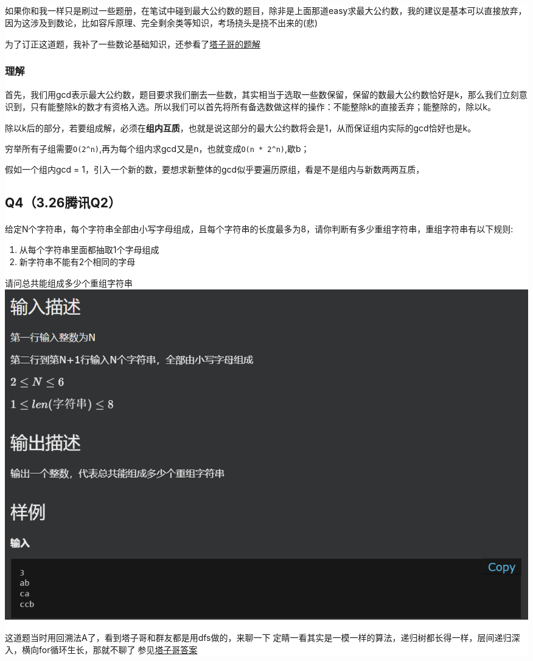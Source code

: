 如果你和我一样只是刷过一些题册，在笔试中碰到最大公约数的题目，除非是上面那道easy求最大公约数，我的建议是基本可以直接放弃，因为这涉及到数论，比如容斥原理、完全剩余类等知识，考场挠头是挠不出来的(悲)

为了订正这道题，我补了一些数论基础知识，还参看了[塔子哥的题解](http://101.43.147.120/p/P1126/solution)

### 理解

首先，我们用gcd表示最大公约数，题目要求我们删去一些数，其实相当于选取一些数保留，保留的数最大公约数恰好是k，那么我们立刻意识到，只有能整除k的数才有资格入选。所以我们可以首先将所有备选数做这样的操作：不能整除k的直接丢弃；能整除的，除以k。

除以k后的部分，若要组成解，必须在**组内互质**，也就是说这部分的最大公约数将会是1，从而保证组内实际的gcd恰好也是k。

穷举所有子组需要`O(2^n)`,再为每个组内求gcd又是n，也就变成`O(n * 2^n)`,歇b；

假如一个组内gcd = 1，引入一个新的数，要想求新整体的gcd似乎要遍历原组，看是不是组内与新数两两互质，
## Q4（3.26腾讯Q2）
给定N个字符串，每个字符串全部由小写字母组成，且每个字符串的长度最多为8，请你判断有多少重组字符串，重组字符串有以下规则:
1. 从每个字符串里面都抽取1个字母组成
2. 新字符串不能有2个相同的字母
   
请问总共能组成多少个重组字符串
![](./markdown_pic/codes-1.jpg)

这道题当时用回溯法A了，看到塔子哥和群友都是用dfs做的，来聊一下
定睛一看其实是一模一样的算法，递归树都长得一样，层间递归深入，横向for循环生长，那就不聊了
参见[塔子哥答案](http://101.43.147.120/p/P1123/solution)
